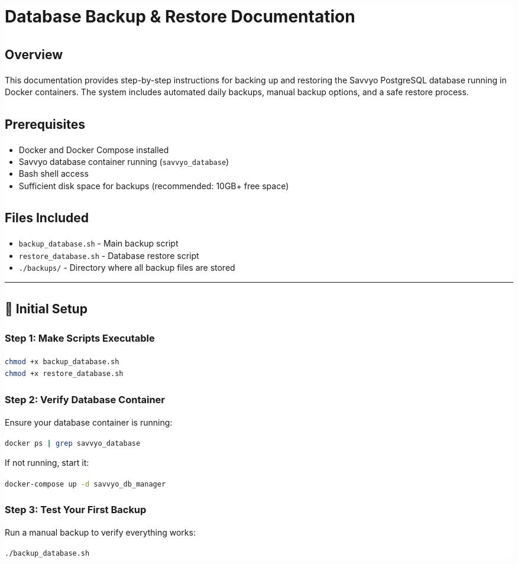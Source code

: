 # Database Backup & Restore Documentation

## Overview

This documentation provides step-by-step instructions for backing up and restoring the Savvyo PostgreSQL database running in Docker containers. The system includes automated daily backups, manual backup options, and a safe restore process.

## Prerequisites

- Docker and Docker Compose installed
- Savvyo database container running (`savvyo_database`)
- Bash shell access
- Sufficient disk space for backups (recommended: 10GB+ free space)

## Files Included

- `backup_database.sh` - Main backup script
- `restore_database.sh` - Database restore script
- `./backups/` - Directory where all backup files are stored

---

## 🔧 Initial Setup

### Step 1: Make Scripts Executable

```bash
chmod +x backup_database.sh
chmod +x restore_database.sh
```

### Step 2: Verify Database Container

Ensure your database container is running:

```bash
docker ps | grep savvyo_database
```

If not running, start it:

```bash
docker-compose up -d savvyo_db_manager
```

### Step 3: Test Your First Backup

Run a manual backup to verify everything works:

```bash
./backup_database.sh
```
